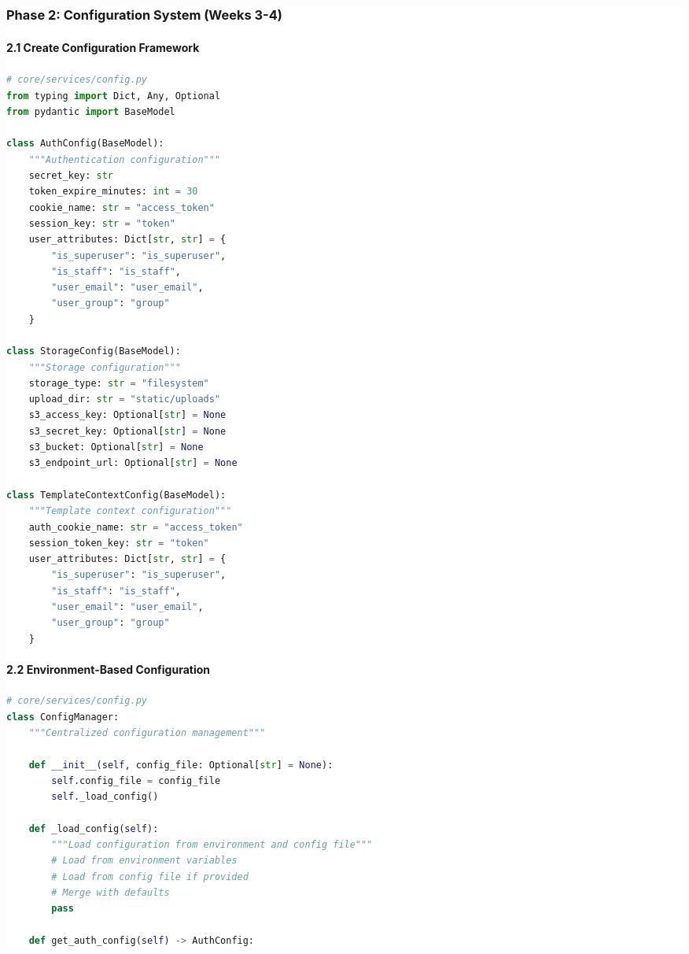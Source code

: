 ```python
```

### Phase 2: Configuration System (Weeks 3-4)

#### **2.1 Create Configuration Framework**

```python
# core/services/config.py
from typing import Dict, Any, Optional
from pydantic import BaseModel

class AuthConfig(BaseModel):
    """Authentication configuration"""
    secret_key: str
    token_expire_minutes: int = 30
    cookie_name: str = "access_token"
    session_key: str = "token"
    user_attributes: Dict[str, str] = {
        "is_superuser": "is_superuser",
        "is_staff": "is_staff",
        "user_email": "user_email",
        "user_group": "group"
    }

class StorageConfig(BaseModel):
    """Storage configuration"""
    storage_type: str = "filesystem"
    upload_dir: str = "static/uploads"
    s3_access_key: Optional[str] = None
    s3_secret_key: Optional[str] = None
    s3_bucket: Optional[str] = None
    s3_endpoint_url: Optional[str] = None

class TemplateContextConfig(BaseModel):
    """Template context configuration"""
    auth_cookie_name: str = "access_token"
    session_token_key: str = "token"
    user_attributes: Dict[str, str] = {
        "is_superuser": "is_superuser",
        "is_staff": "is_staff",
        "user_email": "user_email",
        "user_group": "group"
    }
```

#### **2.2 Environment-Based Configuration**

```python
# core/services/config.py
class ConfigManager:
    """Centralized configuration management"""
    
    def __init__(self, config_file: Optional[str] = None):
        self.config_file = config_file
        self._load_config()
    
    def _load_config(self):
        """Load configuration from environment and config file"""
        # Load from environment variables
        # Load from config file if provided
        # Merge with defaults
        pass
    
    def get_auth_config(self) -> AuthConfig:
```